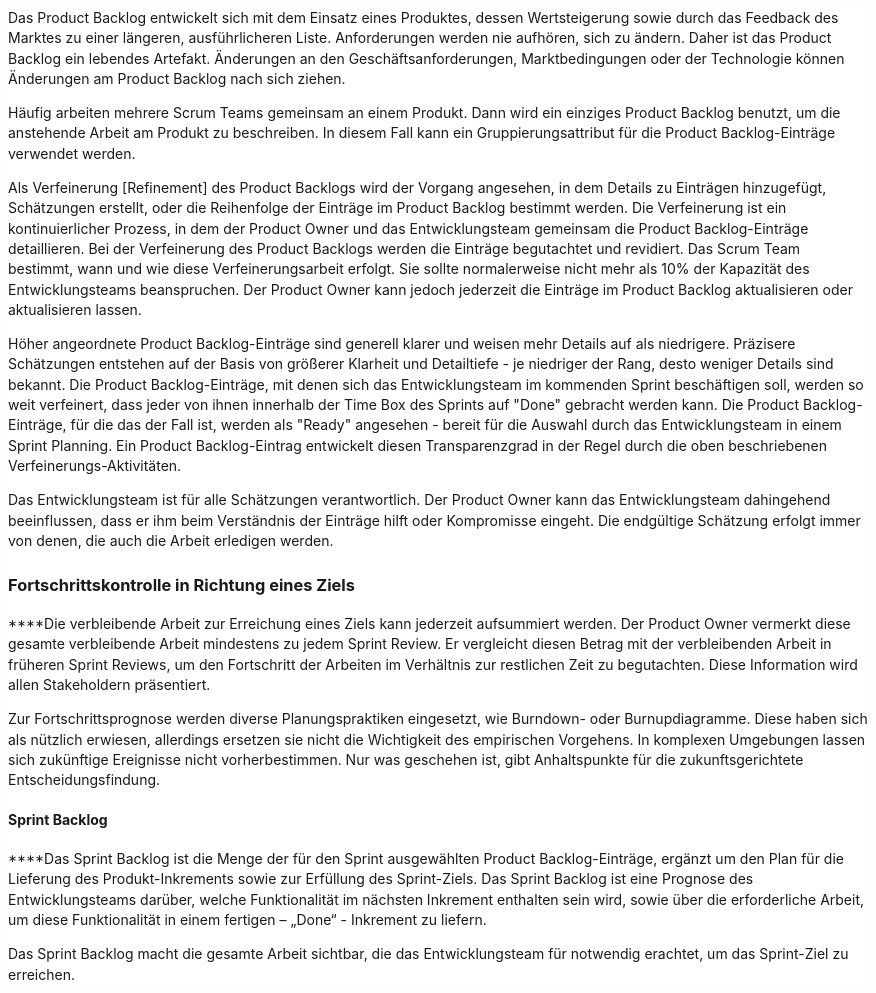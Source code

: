 Das Product Backlog entwickelt sich mit dem Einsatz eines Produktes, dessen Wertsteigerung sowie durch das Feedback des Marktes zu einer längeren, ausführlicheren Liste. Anforderungen werden nie aufhören, sich zu ändern. Daher ist das Product Backlog ein lebendes Artefakt. Änderungen an den Geschäftsanforderungen, Marktbedingungen oder der Technologie können Änderungen am Product Backlog nach sich ziehen.

Häufig arbeiten mehrere Scrum Teams gemeinsam an einem Produkt. Dann wird ein einziges Product Backlog benutzt, um die anstehende Arbeit am Produkt zu beschreiben. In diesem Fall kann ein Gruppierungsattribut für die Product Backlog-Einträge verwendet werden.

Als Verfeinerung [Refinement] des Product Backlogs wird der Vorgang angesehen, in dem Details zu Einträgen hinzugefügt, Schätzungen erstellt, oder die Reihenfolge der Einträge im Product Backlog bestimmt werden. Die Verfeinerung ist ein kontinuierlicher Prozess, in dem der Product Owner und das Entwicklungsteam gemeinsam die Product Backlog-Einträge detaillieren. Bei der Verfeinerung des Product Backlogs werden die Einträge begutachtet und revidiert. Das Scrum Team bestimmt, wann und wie diese Verfeinerungsarbeit erfolgt. Sie sollte normalerweise nicht mehr als 10% der Kapazität des Entwicklungsteams beanspruchen. Der Product Owner kann jedoch jederzeit die Einträge im Product Backlog aktualisieren oder aktualisieren lassen.

Höher angeordnete Product Backlog-Einträge sind generell klarer und weisen mehr Details auf als niedrigere. Präzisere Schätzungen entstehen auf der Basis von größerer Klarheit und Detailtiefe - je niedriger der Rang, desto weniger Details sind bekannt. Die Product Backlog-Einträge, mit denen sich das Entwicklungsteam im kommenden Sprint beschäftigen soll, werden so weit verfeinert, dass jeder von ihnen innerhalb der Time Box des Sprints auf "Done" gebracht werden kann. Die Product Backlog-Einträge, für die das der Fall ist, werden als "Ready" angesehen - bereit für die Auswahl durch das Entwicklungsteam in einem Sprint Planning. Ein Product Backlog-Eintrag entwickelt diesen Transparenzgrad in der Regel durch die oben beschriebenen Verfeinerungs-Aktivitäten.

Das Entwicklungsteam ist für alle Schätzungen verantwortlich. Der Product Owner kann das Entwicklungsteam dahingehend beeinflussen, dass er ihm beim Verständnis der Einträge hilft oder Kompromisse eingeht. Die endgültige Schätzung erfolgt immer von denen, die auch die Arbeit erledigen werden.

### Fortschrittskontrolle in Richtung eines Ziels

****Die verbleibende Arbeit zur Erreichung eines Ziels kann jederzeit aufsummiert werden. Der Product Owner vermerkt diese gesamte verbleibende Arbeit mindestens zu jedem Sprint Review. Er vergleicht diesen Betrag mit der verbleibenden Arbeit in früheren Sprint Reviews, um den Fortschritt der Arbeiten im Verhältnis zur restlichen Zeit zu begutachten. Diese Information wird allen Stakeholdern präsentiert.

Zur Fortschrittsprognose werden diverse Planungspraktiken eingesetzt, wie Burndown- oder Burnupdiagramme. Diese haben sich als nützlich erwiesen, allerdings ersetzen sie nicht die Wichtigkeit des empirischen Vorgehens. In komplexen Umgebungen lassen sich zukünftige Ereignisse nicht vorherbestimmen. Nur was geschehen ist, gibt Anhaltspunkte für die zukunftsgerichtete Entscheidungsfindung.

#### Sprint Backlog

****Das Sprint Backlog ist die Menge der für den Sprint ausgewählten Product Backlog-Einträge, ergänzt um den Plan für die Lieferung des Produkt-Inkrements sowie zur Erfüllung des Sprint-Ziels. Das Sprint Backlog ist eine Prognose des Entwicklungsteams darüber, welche Funktionalität im nächsten Inkrement enthalten sein wird, sowie über die erforderliche Arbeit, um diese Funktionalität in einem fertigen – „Done“ - Inkrement zu liefern.

Das Sprint Backlog macht die gesamte Arbeit sichtbar, die das Entwicklungsteam für notwendig erachtet, um das Sprint-Ziel zu erreichen.
